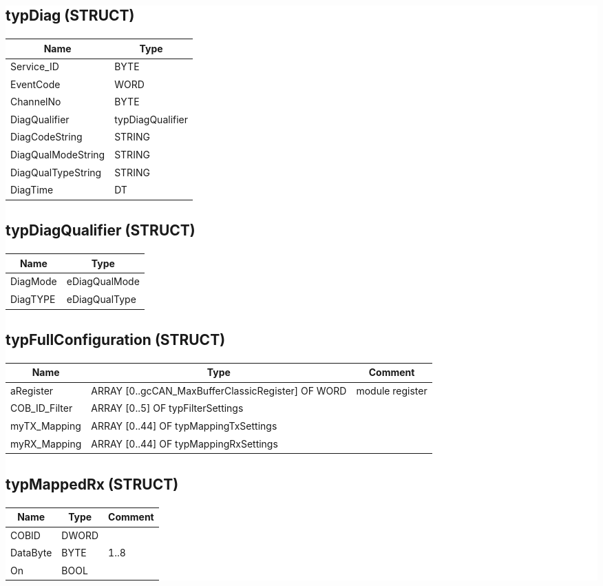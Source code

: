 ## typDiag (STRUCT)


| Name | Type |
| --- | --- |
| Service_ID | BYTE |
| EventCode | WORD |
| ChannelNo | BYTE |
| DiagQualifier | typDiagQualifier |
| DiagCodeString | STRING |
| DiagQualModeString | STRING |
| DiagQualTypeString | STRING |
| DiagTime | DT |

## typDiagQualifier (STRUCT)


| Name | Type |
| --- | --- |
| DiagMode | eDiagQualMode |
| DiagTYPE | eDiagQualType |

## typFullConfiguration (STRUCT)


| Name | Type | Comment |
| --- | --- | --- |
| aRegister | ARRAY [0..gcCAN_MaxBufferClassicRegister] OF WORD | module register |
| COB_ID_Filter | ARRAY [0..5] OF typFilterSettings |  |
| myTX_Mapping | ARRAY [0..44] OF typMappingTxSettings |  |
| myRX_Mapping | ARRAY [0..44] OF typMappingRxSettings |  |

## typMappedRx (STRUCT)


| Name | Type | Comment |
| --- | --- | --- |
| COBID | DWORD |  |
| DataByte | BYTE | 1..8 |
| On | BOOL |  |
